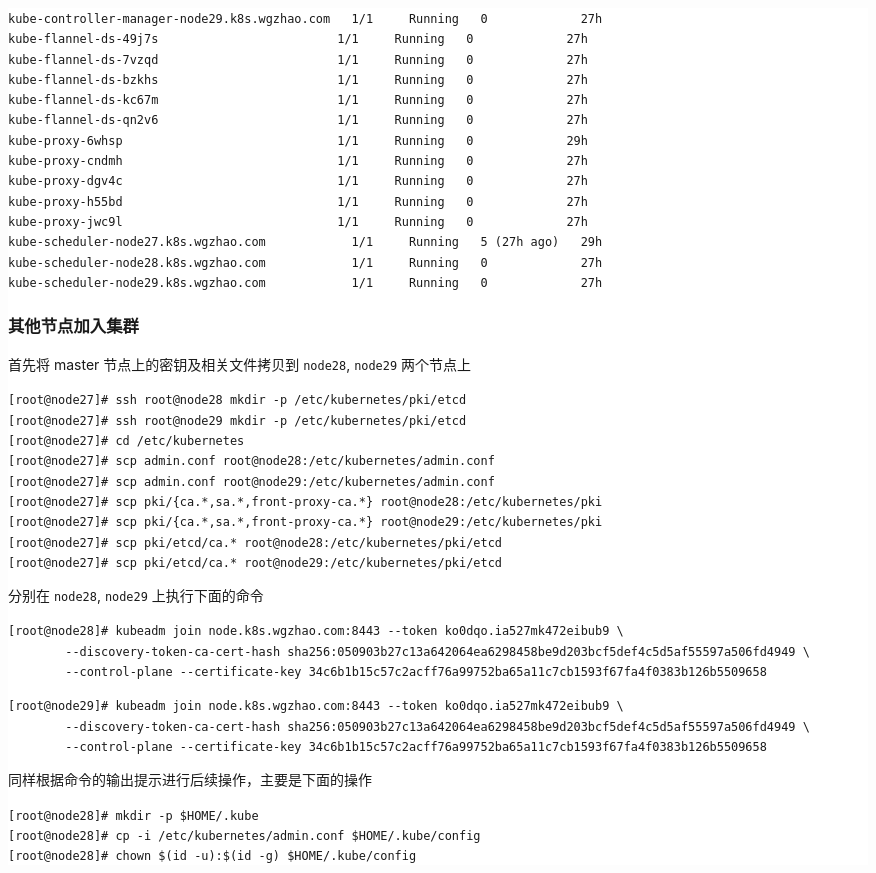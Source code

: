 ```shell
kube-controller-manager-node29.k8s.wgzhao.com   1/1     Running   0             27h
kube-flannel-ds-49j7s                         1/1     Running   0             27h
kube-flannel-ds-7vzqd                         1/1     Running   0             27h
kube-flannel-ds-bzkhs                         1/1     Running   0             27h
kube-flannel-ds-kc67m                         1/1     Running   0             27h
kube-flannel-ds-qn2v6                         1/1     Running   0             27h
kube-proxy-6whsp                              1/1     Running   0             29h
kube-proxy-cndmh                              1/1     Running   0             27h
kube-proxy-dgv4c                              1/1     Running   0             27h
kube-proxy-h55bd                              1/1     Running   0             27h
kube-proxy-jwc9l                              1/1     Running   0             27h
kube-scheduler-node27.k8s.wgzhao.com            1/1     Running   5 (27h ago)   29h
kube-scheduler-node28.k8s.wgzhao.com            1/1     Running   0             27h
kube-scheduler-node29.k8s.wgzhao.com            1/1     Running   0             27h
```

### 其他节点加入集群

首先将 master 节点上的密钥及相关文件拷贝到 `node28`, `node29` 两个节点上

```shell
[root@node27]# ssh root@node28 mkdir -p /etc/kubernetes/pki/etcd
[root@node27]# ssh root@node29 mkdir -p /etc/kubernetes/pki/etcd
[root@node27]# cd /etc/kubernetes
[root@node27]# scp admin.conf root@node28:/etc/kubernetes/admin.conf     
[root@node27]# scp admin.conf root@node29:/etc/kubernetes/admin.conf     
[root@node27]# scp pki/{ca.*,sa.*,front-proxy-ca.*} root@node28:/etc/kubernetes/pki
[root@node27]# scp pki/{ca.*,sa.*,front-proxy-ca.*} root@node29:/etc/kubernetes/pki
[root@node27]# scp pki/etcd/ca.* root@node28:/etc/kubernetes/pki/etcd
[root@node27]# scp pki/etcd/ca.* root@node29:/etc/kubernetes/pki/etcd
```

分别在 `node28`, `node29` 上执行下面的命令

```shell
[root@node28]# kubeadm join node.k8s.wgzhao.com:8443 --token ko0dqo.ia527mk472eibub9 \
        --discovery-token-ca-cert-hash sha256:050903b27c13a642064ea6298458be9d203bcf5def4c5d5af55597a506fd4949 \
        --control-plane --certificate-key 34c6b1b15c57c2acff76a99752ba65a11c7cb1593f67fa4f0383b126b5509658
```

```shell
[root@node29]# kubeadm join node.k8s.wgzhao.com:8443 --token ko0dqo.ia527mk472eibub9 \
        --discovery-token-ca-cert-hash sha256:050903b27c13a642064ea6298458be9d203bcf5def4c5d5af55597a506fd4949 \
        --control-plane --certificate-key 34c6b1b15c57c2acff76a99752ba65a11c7cb1593f67fa4f0383b126b5509658
```

同样根据命令的输出提示进行后续操作，主要是下面的操作



```shell
[root@node28]# mkdir -p $HOME/.kube
[root@node28]# cp -i /etc/kubernetes/admin.conf $HOME/.kube/config
[root@node28]# chown $(id -u):$(id -g) $HOME/.kube/config
```
